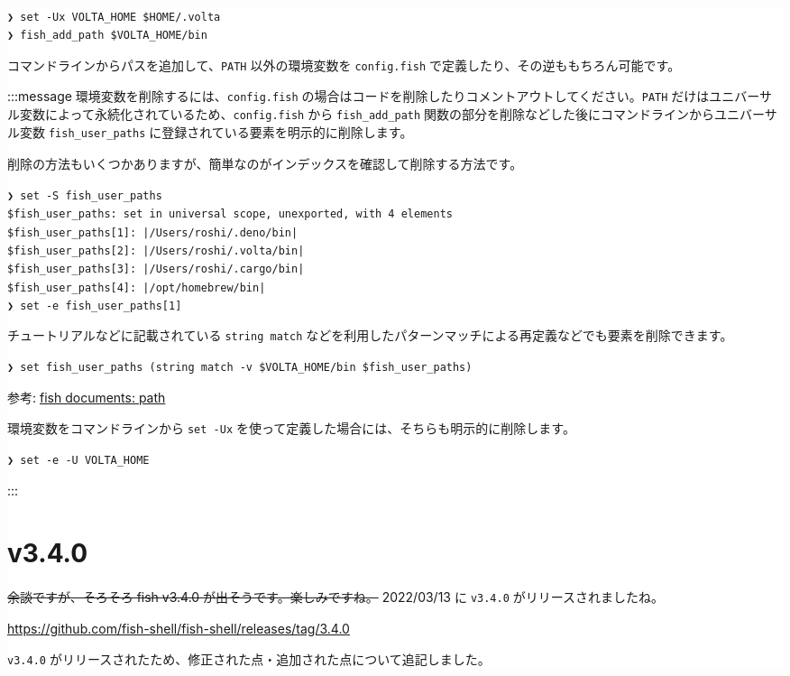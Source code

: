 ```shell:コマンドライン
❯ set -Ux VOLTA_HOME $HOME/.volta
❯ fish_add_path $VOLTA_HOME/bin
```

コマンドラインからパスを追加して、`PATH` 以外の環境変数を `config.fish` で定義したり、その逆ももちろん可能です。

:::message
環境変数を削除するには、`config.fish` の場合はコードを削除したりコメントアウトしてください。`PATH` だけはユニバーサル変数によって永続化されているため、`config.fish` から `fish_add_path` 関数の部分を削除などした後にコマンドラインからユニバーサル変数 `fish_user_paths` に登録されている要素を明示的に削除します。

削除の方法もいくつかありますが、簡単なのがインデックスを確認して削除する方法です。

```shell:コマンドライン(インデックスを確認してその要素を削除)
❯ set -S fish_user_paths
$fish_user_paths: set in universal scope, unexported, with 4 elements
$fish_user_paths[1]: |/Users/roshi/.deno/bin|
$fish_user_paths[2]: |/Users/roshi/.volta/bin|
$fish_user_paths[3]: |/Users/roshi/.cargo/bin|
$fish_user_paths[4]: |/opt/homebrew/bin|
❯ set -e fish_user_paths[1]
```

チュートリアルなどに記載されている `string match` などを利用したパターンマッチによる再定義などでも要素を削除できます。

```shell:コマンドライン(string match を使用して対象のパスのみを除去する)
❯ set fish_user_paths (string match -v $VOLTA_HOME/bin $fish_user_paths)
```

参考: [fish documents: path](https://fishshell.com/docs/current/tutorial.html#path)

環境変数をコマンドラインから `set -Ux` を使って定義した場合には、そちらも明示的に削除します。

```shell
❯ set -e -U VOLTA_HOME
```
:::

# v3.4.0

~~余談ですが、そろそろ fish v3.4.0 が出そうです。楽しみですね。~~
2022/03/13 に `v3.4.0` がリリースされましたね。

https://github.com/fish-shell/fish-shell/releases/tag/3.4.0

`v3.4.0` がリリースされたため、修正された点・追加された点について追記しました。
